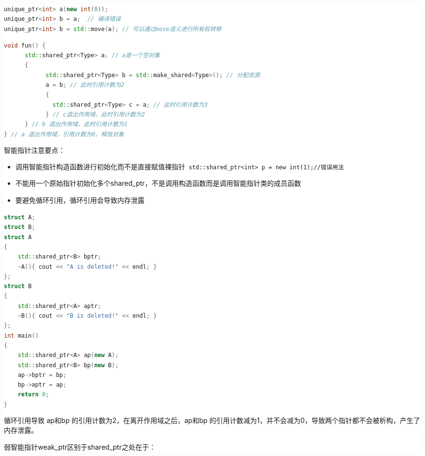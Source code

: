 ```c++
```

```c++
unique_ptr<int> a(new int(0));
unique_ptr<int> b = a;  // 编译错误
unique_ptr<int> b = std::move(a); // 可以通过move语义进行所有权转移
```

```c++
void fun() {
      std::shared_ptr<Type> a; // a是一个空对象
      {
            std::shared_ptr<Type> b = std::make_shared<Type>(); // 分配资源
            a = b; // 此时引用计数为2
            {
              std::shared_ptr<Type> c = a; // 此时引用计数为3
            } // c退出作用域，此时引用计数为2
      } // b 退出作用域，此时引用计数为1
} // a 退出作用域，引用计数为0，释放对象

```

智能指针注意要点：

* 调用智能指针构造函数进行初始化而不是直接赋值裸指针` std::shared_ptr<int> p = new int(1);//错误用法`

* 不能用一个原始指针初始化多个shared_ptr，不是调用构造函数而是调用智能指针类的成员函数

* 要避免循环引用，循环引用会导致内存泄露
```c++
struct A;
struct B;
struct A
{
    std::shared_ptr<B> bptr;
    ~A(){ cout << "A is deleted!" << endl; }
};
struct B
{
    std::shared_ptr<A> aptr;
    ~B(){ cout << "B is deleted!" << endl; }
};
int main()
{
    std::shared_ptr<A> ap(new A);
    std::shared_ptr<B> bp(new B);
    ap->bptr = bp;
    bp->aptr = ap;
    return 0;  
}
```
循环引用导致 ap和bp 的引用计数为2，在离开作用域之后，ap和bp 的引用计数减为1，并不会减为0，导致两个指针都不会被析构，产生了内存泄露。

弱智能指针weak_ptr区别于shared_ptr之处在于：
